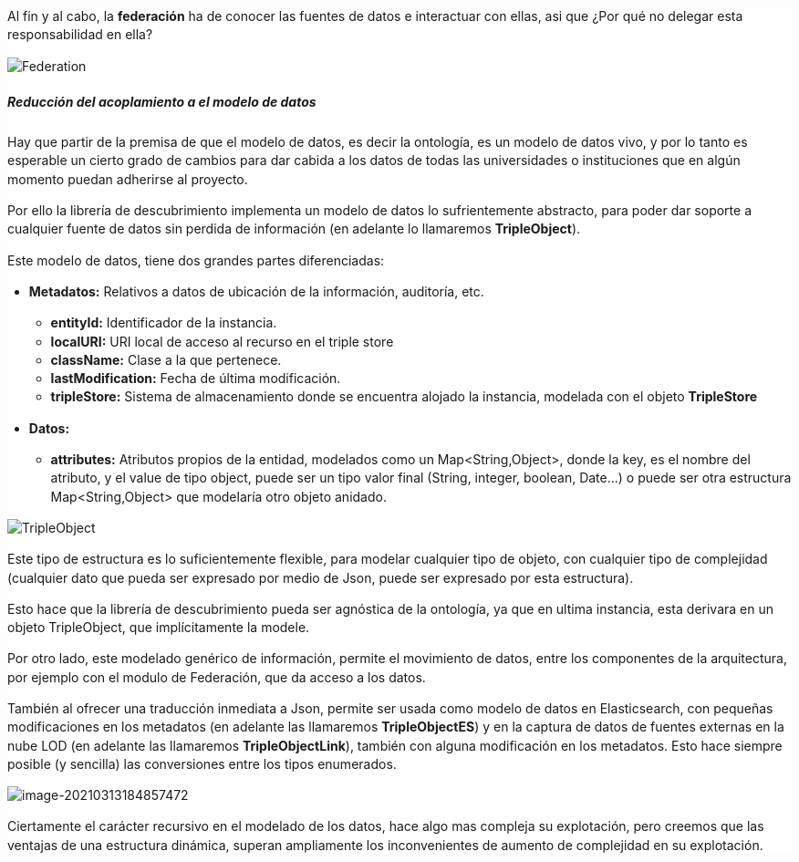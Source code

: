 Al fin y al cabo, la **federación** ha de conocer las fuentes de datos e interactuar con ellas, asi que ¿Por qué no delegar esta responsabilidad en ella?

![Federation](./img/federation.png)



##### Reducción del acoplamiento a el modelo de datos

Hay que partir de la premisa de que el modelo de datos, es decir la ontología, es un modelo de datos vivo, y por lo tanto es esperable un cierto grado de cambios para dar cabida a los datos de todas las universidades o instituciones que en algún momento puedan adherirse al proyecto.

Por ello la librería de descubrimiento implementa un modelo de datos lo sufrientemente abstracto, para poder dar soporte a cualquier fuente de datos sin perdida de información (en adelante lo llamaremos **TripleObject**).

Este modelo de datos, tiene dos grandes partes diferenciadas:

* **Metadatos:** Relativos a datos de ubicación de la información, auditoría, etc.

  * **entityId:** Identificador de la instancia.
  * **localURI:** URI local de acceso al recurso en el triple store
  * **className:** Clase a la que pertenece.
  * **lastModification:** Fecha de última modificación.
  * **tripleStore:** Sistema de almacenamiento donde se encuentra alojado la instancia, modelada con el objeto **TripleStore**

* **Datos:**

  * **attributes:**  Atributos propios de la entidad, modelados como un Map<String,Object>, donde la key, es el nombre del atributo, y el value de tipo object, puede ser un tipo valor final (String, integer, boolean, Date...) o puede ser otra estructura Map<String,Object> que modelaría otro objeto anidado.

    

![TripleObject](./img/TripleObject.png)

Este tipo de estructura es lo suficientemente flexible, para modelar cualquier tipo de objeto, con cualquier tipo de complejidad (cualquier dato que pueda ser expresado por medio de Json, puede ser expresado por esta estructura).

Esto hace que la librería de descubrimiento pueda ser agnóstica de la ontología, ya que en ultima instancia, esta derivara en un objeto TripleObject, que implícitamente la modele. 

Por otro lado, este modelado genérico de información, permite el movimiento de datos, entre los componentes de la arquitectura, por ejemplo con el modulo de Federación, que da acceso a los datos.

También al ofrecer una traducción inmediata a Json, permite ser usada como modelo de datos en Elasticsearch, con pequeñas modificaciones en los metadatos (en adelante las llamaremos **TripleObjectES**) y en la captura de datos de fuentes externas en la nube LOD (en adelante las llamaremos **TripleObjectLink**), también con alguna modificación en los metadatos. Esto hace siempre posible (y sencilla) las conversiones entre los tipos enumerados.

![image-20210313184857472](./img/to_family.png)

Ciertamente el carácter recursivo en el modelado de los datos, hace algo mas compleja su explotación, pero creemos que las ventajas de una estructura dinámica, superan ampliamente los inconvenientes de aumento de complejidad en su explotación.
